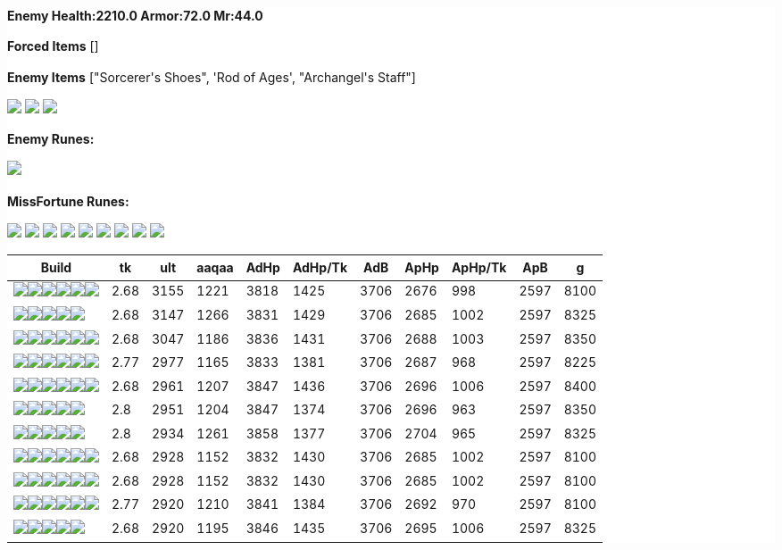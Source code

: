 **Enemy Health:2210.0 Armor:72.0 Mr:44.0**


**Forced Items** []








**Enemy Items** ["Sorcerer's Shoes", 'Rod of Ages', "Archangel's Staff"]





![](/item/3020.png)
![](/item/6657.png)
![](/item/3003.png)



**Enemy Runes:**





![](/StatMods/StatModsArmorIcon.png)



**MissFortune Runes:**


![](/Styles/Precision/PressTheAttack/PressTheAttack.png)
![](/Styles/Precision/Overheal.png)
![](/Styles/Precision/LegendAlacrity/LegendAlacrity.png)
![](/Styles/Precision/CutDown/CutDown.png)
![](/Styles/Sorcery/ManaflowBand/ManaflowBand.png)
![](/Styles/Sorcery/GatheringStorm/GatheringStorm.png)
![](/StatMods/StatModsAdaptiveForceIcon.png)
![](/StatMods/StatModsAdaptiveForceIcon.png)
![](/StatMods/StatModsArmorIcon.png)





 Build |tk|ult|aaqaa|AdHp|AdHp/Tk|AdB|ApHp|ApHp/Tk|ApB|g
-|-|-|-|-|-|-|-|-|-|-
![](/item/6691.png)![](/item/6676.png)![](/item/1001.png)![](/item/1053.png)![](/item/1055.png)![](/item/1036.png)|2.68|3155|1221|3818|1425|3706|2676|998|2597|8100
![](/item/3142.png)![](/item/6676.png)![](/item/1053.png)![](/item/1055.png)![](/item/1037.png)|2.68|3147|1266|3831|1429|3706|2685|1002|2597|8325
![](/item/6691.png)![](/item/3179.png)![](/item/1001.png)![](/item/1053.png)![](/item/1055.png)![](/item/1038.png)|2.68|3047|1186|3836|1431|3706|2688|1003|2597|8350
![](/item/6691.png)![](/item/6695.png)![](/item/1001.png)![](/item/1053.png)![](/item/1055.png)![](/item/1037.png)|2.77|2977|1165|3833|1381|3706|2687|968|2597|8225
![](/item/3142.png)![](/item/3179.png)![](/item/1053.png)![](/item/1055.png)![](/item/1038.png)![](/item/1036.png)|2.68|2961|1207|3847|1436|3706|2696|1006|2597|8400
![](/item/3142.png)![](/item/6695.png)![](/item/1053.png)![](/item/1055.png)![](/item/1038.png)|2.8|2951|1204|3847|1374|3706|2696|963|2597|8350
![](/item/3142.png)![](/item/3036.png)![](/item/1053.png)![](/item/1055.png)![](/item/1037.png)|2.8|2934|1261|3858|1377|3706|2704|965|2597|8325
![](/item/6691.png)![](/item/6693.png)![](/item/1001.png)![](/item/1053.png)![](/item/1055.png)![](/item/1036.png)|2.68|2928|1152|3832|1430|3706|2685|1002|2597|8100
![](/item/6691.png)![](/item/6696.png)![](/item/1001.png)![](/item/1053.png)![](/item/1055.png)![](/item/1036.png)|2.68|2928|1152|3832|1430|3706|2685|1002|2597|8100
![](/item/6691.png)![](/item/3036.png)![](/item/1001.png)![](/item/1053.png)![](/item/1055.png)![](/item/1036.png)|2.77|2920|1210|3841|1384|3706|2692|970|2597|8100
![](/item/3142.png)![](/item/6693.png)![](/item/1053.png)![](/item/1055.png)![](/item/1037.png)|2.68|2920|1195|3846|1435|3706|2695|1006|2597|8325